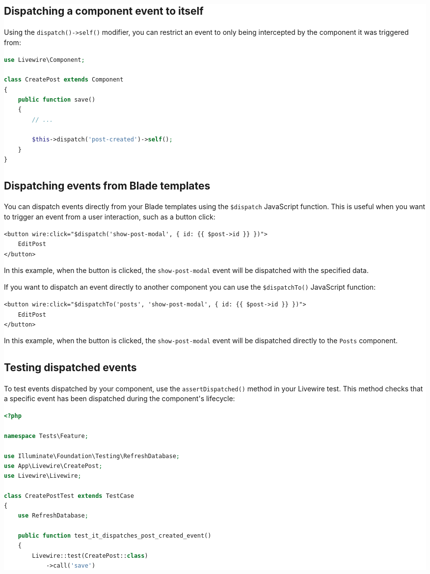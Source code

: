 ## Dispatching a component event to itself

Using the `dispatch()->self()` modifier, you can restrict an event to only being intercepted by the component it was triggered from:

```php
use Livewire\Component;

class CreatePost extends Component
{
    public function save()
    {
		// ...

		$this->dispatch('post-created')->self();
    }
}
```

## Dispatching events from Blade templates

You can dispatch events directly from your Blade templates using the `$dispatch` JavaScript function. This is useful when you want to trigger an event from a user interaction, such as a button click:

```blade
<button wire:click="$dispatch('show-post-modal', { id: {{ $post->id }} })">
    EditPost
</button>
```

In this example, when the button is clicked, the `show-post-modal` event will be dispatched with the specified data.

If you want to dispatch an event directly to another component you can use the `$dispatchTo()` JavaScript function:

```blade
<button wire:click="$dispatchTo('posts', 'show-post-modal', { id: {{ $post->id }} })">
    EditPost
</button>
```

In this example, when the button is clicked, the `show-post-modal` event will be dispatched directly to the `Posts` component.

## Testing dispatched events

To test events dispatched by your component, use the `assertDispatched()` method in your Livewire test. This method checks that a specific event has been dispatched during the component's lifecycle:

```php
<?php

namespace Tests\Feature;

use Illuminate\Foundation\Testing\RefreshDatabase;
use App\Livewire\CreatePost;
use Livewire\Livewire;

class CreatePostTest extends TestCase
{
    use RefreshDatabase;

    public function test_it_dispatches_post_created_event()
    {
        Livewire::test(CreatePost::class)
            ->call('save')
```